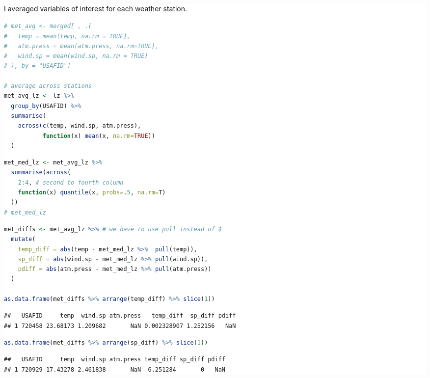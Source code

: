 I averaged variables of interest for each weather station.

``` r
# met_avg <- merged[ , .(
#   temp = mean(temp, na.rm = TRUE),
#   atm.press = mean(atm.press, na.rm=TRUE),
#   wind.sp = mean(wind.sp, na.rm = TRUE)
# ), by = "USAFID"]

# average across stations
met_avg_lz <- lz %>% 
  group_by(USAFID) %>% 
  summarise(
    across(c(temp, wind.sp, atm.press),
           function(x) mean(x, na.rm=TRUE))
  )
```

``` r
met_med_lz <- met_avg_lz %>% 
  summarise(across(
    2:4, # second to fourth column
    function(x) quantile(x, probs=.5, na.rm=T)
  ))
# met_med_lz
```

``` r
met_diffs <- met_avg_lz %>% # we have to use pull instead of $
  mutate(
    temp_diff = abs(temp - met_med_lz %>%  pull(temp)),
    sp_diff = abs(wind.sp - met_med_lz %>% pull(wind.sp)),
    pdiff = abs(atm.press - met_med_lz %>% pull(atm.press))
  )

as.data.frame(met_diffs %>% arrange(temp_diff) %>% slice(1))
```

    ##   USAFID     temp  wind.sp atm.press   temp_diff  sp_diff pdiff
    ## 1 720458 23.68173 1.209682       NaN 0.002328907 1.252156   NaN

``` r
as.data.frame(met_diffs %>% arrange(sp_diff) %>% slice(1))
```

    ##   USAFID     temp  wind.sp atm.press temp_diff sp_diff pdiff
    ## 1 720929 17.43278 2.461838       NaN  6.251284       0   NaN
